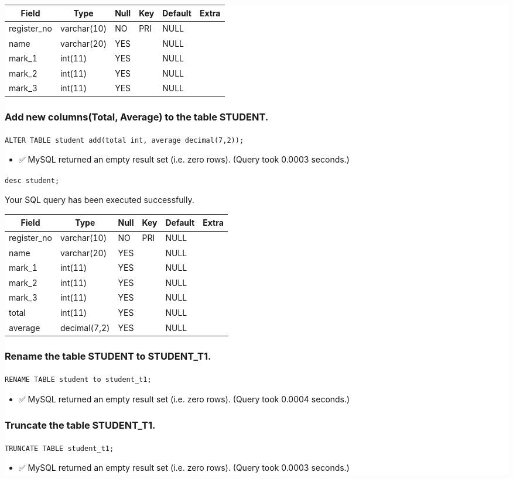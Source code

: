 
| Field       | Type        | Null | Key | Default | Extra |
|-------------|-------------|------|-----|---------|-------|
| register_no | varchar(10) | NO   | PRI | NULL    |       |
| name        | varchar(20) | YES  |     | NULL    |       |
| mark_1      | int(11)     | YES  |     | NULL    |       |
| mark_2      | int(11)     | YES  |     | NULL    |       |
| mark_3      | int(11)     | YES  |     | NULL    |       |



### Add new columns(Total, Average) to the table STUDENT.
```MySQL
ALTER TABLE student add(total int, average decimal(7,2));
```
- ✅ MySQL returned an empty result set (i.e. zero rows). (Query took 0.0003 seconds.)


```MySQL
desc student;
```
Your SQL query has been executed successfully.

| Field       | Type         | Null | Key | Default | Extra |
|-------------|--------------|------|-----|---------|-------|
| register_no | varchar(10)  | NO   | PRI | NULL    |       |
| name        | varchar(20)  | YES  |     | NULL    |       |
| mark_1      | int(11)      | YES  |     | NULL    |       |
| mark_2      | int(11)      | YES  |     | NULL    |       |
| mark_3      | int(11)      | YES  |     | NULL    |       |
| total       | int(11)      | YES  |     | NULL    |       |
| average     | decimal(7,2) | YES  |     | NULL    |       |


### Rename the table STUDENT to  STUDENT_T1.
```MySQL
RENAME TABLE student to student_t1;
```

- ✅ MySQL returned an empty result set (i.e. zero rows). (Query took 0.0004 seconds.)

### Truncate the table STUDENT_T1.
```MySQL
TRUNCATE TABLE student_t1;
```

- ✅ MySQL returned an empty result set (i.e. zero rows). (Query took 0.0003 seconds.)
